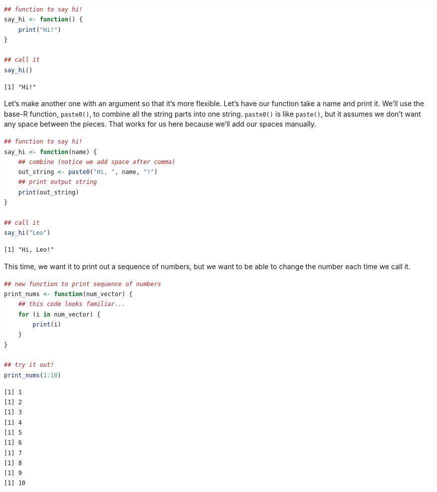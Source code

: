``` r
## function to say hi!
say_hi <- function() {
    print("Hi!")
}

## call it
say_hi()
```

    [1] "Hi!"

Let’s make another one with an argument so that it’s more flexible.
Let’s have our function take a name and print it. We’ll use the base-R
function, `paste0()`, to combine all the string parts into one string.
`paste0()` is like `paste()`, but it assumes we don’t want any space
between the pieces. That works for us here because we’ll add our spaces
manually.

``` r
## function to say hi!
say_hi <- function(name) {
    ## combine (notice we add space after comma)
    out_string <- paste0("Hi, ", name, "!")
    ## print output string
    print(out_string)
}

## call it
say_hi("Leo")
```

    [1] "Hi, Leo!"

This time, we want it to print out a sequence of numbers, but we want to
be able to change the number each time we call it.

``` r
## new function to print sequence of numbers
print_nums <- function(num_vector) {
    ## this code looks familiar...
    for (i in num_vector) {
        print(i)
    }
}

## try it out!
print_nums(1:10)
```

    [1] 1
    [1] 2
    [1] 3
    [1] 4
    [1] 5
    [1] 6
    [1] 7
    [1] 8
    [1] 9
    [1] 10
